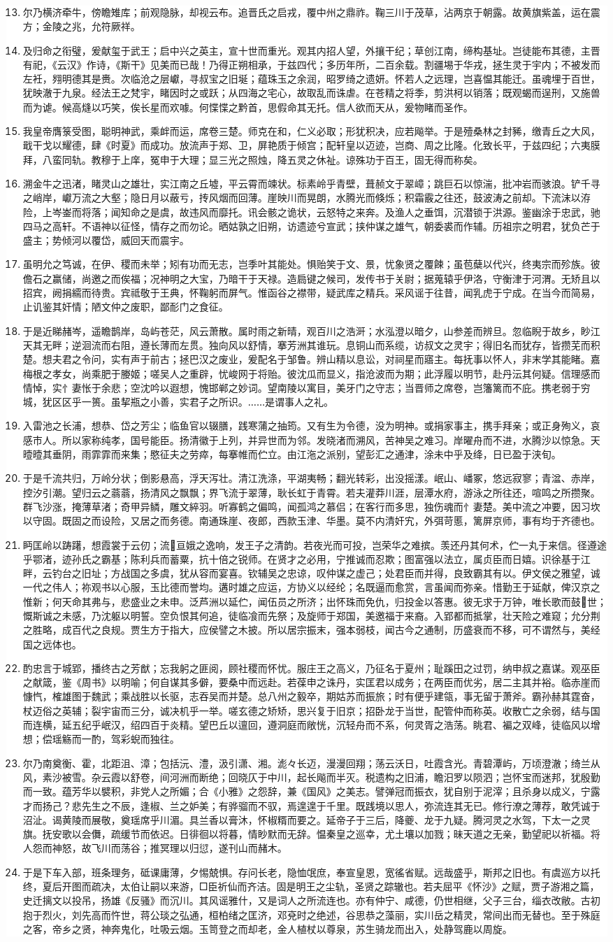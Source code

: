 13. <span id="张缅弟缵_绾-13"></span>
尔乃横济牵牛，傍瞻雉库；前观隐脉，却视云布。追晋氏之启戎，覆中州之鼎祚。鞠三川于茂草，沾两京于朝露。故黄旗紫盖，运在震方；金陵之兆，允符厥祥。

14. <span id="张缅弟缵_绾-14"></span>
及归命之衔璧，爰献玺于武王；启中兴之英主，宣十世而重光。观其内招人望，外攘干纪；草创江南，缔构基址。岂徒能布其德，主晋有祀，《云汉》作诗，《斯干》见美而已哉！乃得正朔相承，于兹四代；多历年所，二百余载。割疆埸于华戎，拯生灵于宇内；不被发而左衽，翙明德其是赉。次临沧之层巘，寻叔宝之旧埏；蕴珠玉之余润，昭罗绮之遗妍。怀若人之远理，岂喜愠其能迁。虽魂埋于百世，犹映澈于九泉。经法王之梵宇，睹因时之或跃；从四海之宅心，故取乱而诛虐。在苍精之将季，剪洪柯以销落；既观蝎而逞刑，又施兽而为谑。候高熢以巧笑，俟长星而欢噱。何惵惵之黔首，思假命其无托。信人欲而天从，爰物睹而圣作。

15. <span id="张缅弟缵_绾-15"></span>
我皇帝膺箓受图，聪明神武，乘衅而运，席卷三楚。师克在和，仁义必取；形犹积决，应若飚举。于是殪桑林之封豨，缴青丘之大风，戢干戈以耀德，肆《时夏》而成功。放流声于郑、卫，屏艳质于倾宫；配轩皇以迈迹，岂商、周之比隆。化致长平，于兹四纪；六夷膜拜，八蛮同轨。教穆于上庠，冤申于大理；显三光之照烛，降五灵之休祉。谅殊功于百王，固无得而称矣。

16. <span id="张缅弟缵_绾-16"></span>
溯金牛之迅渚，睹灵山之雄壮，实江南之丘墟，平云霄而竦状。标素岭乎青壁，葺赪文于翠嶂；跳巨石以惊湍，批冲岩而骇浪。铲千寻之峭岸，巘万流之大壑；隐日月以蔽亏，抟风烟而回薄。崖映川而晃朗，水腾光而倏烁；积霜霰之往还，鼓波涛之前却。下流沫以洊险，上岑崟而将落；闻知命之是虞，故违风而靡托。讯会骸之诡状，云怒特之来奔。及渔人之垂饵，沉潜锁于洪源。鉴幽涂于忠武，驰四马之高轩。不语神以征怪，情存之而勿论。晒姑孰之旧朔，访遗迹兮宣武；挟仲谋之雄气，朝委裘而作辅。历祖宗之明君，犹负芒于盛主；势倾河以覆岱，威回天而震宇。

17. <span id="张缅弟缵_绾-17"></span>
虽明允之笃诚，在伊、稷而未举；矧有功而无志，岂季叶其能处。惧贻笑于文、景，忧象贤之覆餗；虽苞蘖以代兴，终夷宗而殄族。彼儋石之赢储，尚邀之而俟福；况神明之大宝，乃暗干于天禄。造扃键之候司，发传书于关尉；据蒐辕乎伊洛，守衡津于河渭。无矫且以招宾，阙捐繻而待贵。宾祗敬于王典，怀鞠躬而屏气。惟函谷之襟带，疑武库之精兵。采风谣于往昔，闻乳虎于宁成。在当今而简易，止讥鉴其奸情；陋文仲之废职，鄙耏门之食征。

18. <span id="张缅弟缵_绾-18"></span>
于是近睇赭岑，遥瞻鹊岸，岛屿苍茫，风云萧散。属时雨之新晴，观百川之浩涆；水泓澄以暗夕，山参差而辨旦。忽临睨于故乡，眇江天其无畔；逆洄流而右阻，遵长薄而左贯。独向风以舒情，搴芳洲其谁玩。息铜山而系缆，访叔文之灵宇；得旧名而犹存，皆攒芜而积楚。想夫君之令问，实有声于前古；拯巴汉之废业，爰配名于邹鲁。辨山精以息讼，对祠星而寤主。每抚事以怀人，非末学其能睹。嘉梅根之孝女，尚乘肥于媵姬；嗟吴人之重辟，忧峻网于将贻。彼沈瓜而显义，指沧波而为期；此浮履以明节，赴丹沄其何疑。信理感而情悼，实忄妻怅于余悲；空沈吟以遐想，愧邯郸之妙词。望南陵以寓目，美牙门之守志；当晋师之席卷，岂籓篱而不庇。携老弱于穷城，犹区区乎一篑。虽挈瓶之小善，实君子之所识。……是谓事人之礼。

19. <span id="张缅弟缵_绾-19"></span>
入雷池之长浦，想恭、岱之芳尘；临鱼官以辍膳，践寒蒲之抽筠。又有生为令德，没为明神。或捐家事主，携手拜亲；或正身殉义，哀感市人。所以家称纯孝，国号能臣。扬清徽于上列，并异世而为邻。发晓渚而溯风，苦神吴之难习。岸曜舟而不进，水腾沙以惊急。天曀曀其垂阴，雨霏霏而来集；愍征夫之劳瘁，每搴帷而伫立。由江沲之派别，望彭汇之通津，涂未中乎及绛，日已盈于浃旬。

20. <span id="张缅弟缵_绾-20"></span>
于是千流共归，万岭分状；倒影悬高，浮天泻壮。清江洗涤，平湖夷畅；翻光转彩，出没摇漾。岷山、嶓冢，悠远寂寥；青湓、赤岸，控汐引潮。望归云之蓊蓊，扬清风之飘飘；界飞流于翠薄，耿长虹于青霄。若夫灌莽川涯，层潭水府，游泳之所往还，喧鸣之所攒聚。群飞沙涨，掩薄草渚；奇甲异鳞，雕文綷羽。听寡鹤之偏鸣，闻孤鸿之慕侣；在客行而多思，独伤魂而忄妻楚。美中流之冲要，因习坎以守固。既固之而设险，又居之而务德。南通珠崖、夜郎，西款玉津、华墨。莫不内清奸宄，外弭苛慝，篱屏京师，事有均于齐德也。

21. <span id="张缅弟缵_绾-21"></span>
眄匡岭以踌躇，想霞裳于云仞；流亘娥之逸响，发王子之清韵。若夜光而可投，岂荣华之难摈。羡还丹其何术，伫一丸于来信。径遵途乎鄂渚，迹孙氏之霸基；陈利兵而蓄粟，抗十倍之锐师。在贤才之必用，宁推诚而忍欺；图富强以法立，属贞臣而日嬉。识徐基于江畔，云钓台之旧址；方战国之多虞，犹从容而宴喜。钦辅吴之忠谅，叹仲谋之虚己；处君臣而并得，良致霸其有以。伊文侯之雅望，诚一代之伟人；祢观书以心服，玉比德而誉均。遘时雄之应运，方协义以经纶；名既逼而愈赏，言虽闻而弥亲。惜勤王于延献，俾汉京之惟新；何天命其弗与，悲盛业之未申。泛芦洲以延伫，闻伍员之所济；出怀珠而免仇，归投金以答惠。彼无求于万钟，唯长歌而鼓世；慨斯诚之未感，乃沈躯以明誓。空负恨其何追，徒临飡而先祭；及旋师于郑国，美邀福于来裔。入郢都而抵掌，壮天险之难窥；允分荆之胜略，成百代之良规。贾生方于指大，应侯譬之木披。所以居宗振末，强本弱枝，闻古今之通制，历盛衰而不移，可不谓然与，美经国之远体也。

22. <span id="张缅弟缵_绾-22"></span>
酌忠言于城郢，播终古之芳猷；忘我躬之匪阅，顾社稷而怀忧。服庄王之高义，乃征名于夏州；耻蹊田之过罚，纳申叔之嘉谋。观巫臣之献箴，鉴《周书》以明喻；何自谋其多僻，要桑中而远赴。若葆申之诛丹，实匡君以成务；在两臣而优劣，居二主其并裕。临赤崖而慷忾，榷雄图于魏武；乘战胜以长驱，志吞吴而并楚。总八州之毅卒，期姑苏而振旅；时有便乎建瓴，事无留于萧斧。霸孙赫其霆奋，杖迈俗之英辅；裂宇宙而三分，诚决机乎一举。嗟玄德之矫矫，思兴复于旧京；招卧龙于当世，配管仲而称英。收散亡之余弱，结与国而连横，延五纪乎岷汉，绍四百于炎精。望巴丘以邅回，遵洞庭而敞恍，沉轻舟而不系，何灵胥之浩荡。眺君、褊之双峰，徒临风以增想；偿瑶觞而一酌，驾彩蜺而独往。

23. <span id="张缅弟缵_绾-23"></span>
尔乃南奠衡、霍，北距沮、漳；包括沅、澧，汲引潇、湘。滮々长迈，漫漫回翔；荡云沃日，吐霞含光。青碧潭屿，万顷澄澈；绮兰从风，素沙被雪。杂云霞以舒卷，间河洲而断绝；回晓仄于中川，起长飚而半灭。税遗构之旧浦，瞻汨罗以陨泗；岂怀宝而迷邦，犹殷勤而一致。蕴芳华以襞积，非党人之所媚；合《小雅》之怨辞，兼《国风》之美志。譬弹冠而振衣，犹自别于泥滓；且杀身以成义，宁露才而扬己？悲先生之不辰，逢椒、兰之妒美；有骅骝而不驭，焉遑遑于千里。既践境以思人，弥流连其无已。修行潦之薄荐，敢凭诚于沼沚。谒黄陵而展敬，奠瑶席乎川湄。具兰香以膏沐，怀椒糈而要之。延帝子于三后，降夔、龙于九疑。腾河灵之水驾，下太一之灵旗。抚安歌以会儛，疏缓节而依迟。日徘徊以将暮，情眇默而无辞。愠秦皇之巡幸，尤土壤以加戮；昧天道之无亲，勤望祀以祈福。将人怨而神怒，故飞川而荡谷；推冥理以归愆，遂刊山而赭木。

24. <span id="张缅弟缵_绾-24"></span>
于是下车入部，班条理务，砥课庸薄，夕惕兢惧。存问长老，隐恤氓庶，奉宣皇恩，宽徭省赋。远哉盛乎，斯邦之旧也。有虞巡方以托终，夏后开图而疏决，太伯让嗣以来游，□臣祈仙而齐洁。固是明王之尘轨，圣贤之踪辙也。若夫屈平《怀沙》之赋，贾子游湘之篇，史迁摛文以投吊，扬雄《反骚》而沉川。其风谣雅什，又是词人之所流连也。亦有仲宁、咸德，仍世相继，父子三台，缁衣改敝。古初抱于烈火，刘先高而忤世，蒋公琰之弘通，桓柏绪之匡济，邓兗时之绝述，谷思恭之藻丽，实川岳之精灵，常间出而无替也。至于殊庭之客，帝乡之贤，神奔鬼化，吐吸云烟。玉笥登之而却老，金人植杖以尊泉，苏生骑龙而出入，处静驾鹿以周旋。
